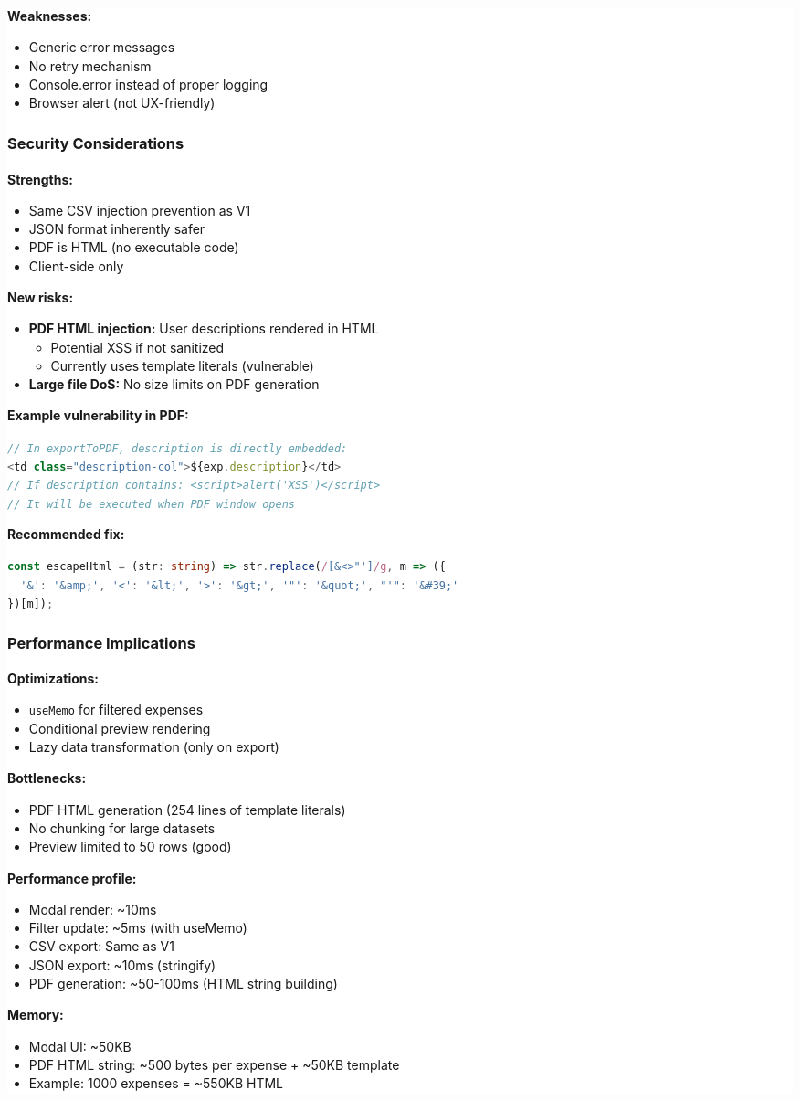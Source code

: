 **Weaknesses:**
- Generic error messages
- No retry mechanism
- Console.error instead of proper logging
- Browser alert (not UX-friendly)

### Security Considerations

**Strengths:**
- Same CSV injection prevention as V1
- JSON format inherently safer
- PDF is HTML (no executable code)
- Client-side only

**New risks:**
- **PDF HTML injection:** User descriptions rendered in HTML
  - Potential XSS if not sanitized
  - Currently uses template literals (vulnerable)
- **Large file DoS:** No size limits on PDF generation

**Example vulnerability in PDF:**
```typescript
// In exportToPDF, description is directly embedded:
<td class="description-col">${exp.description}</td>
// If description contains: <script>alert('XSS')</script>
// It will be executed when PDF window opens
```

**Recommended fix:**
```typescript
const escapeHtml = (str: string) => str.replace(/[&<>"']/g, m => ({
  '&': '&amp;', '<': '&lt;', '>': '&gt;', '"': '&quot;', "'": '&#39;'
})[m]);
```

### Performance Implications

**Optimizations:**
- `useMemo` for filtered expenses
- Conditional preview rendering
- Lazy data transformation (only on export)

**Bottlenecks:**
- PDF HTML generation (254 lines of template literals)
- No chunking for large datasets
- Preview limited to 50 rows (good)

**Performance profile:**
- Modal render: ~10ms
- Filter update: ~5ms (with useMemo)
- CSV export: Same as V1
- JSON export: ~10ms (stringify)
- PDF generation: ~50-100ms (HTML string building)

**Memory:**
- Modal UI: ~50KB
- PDF HTML string: ~500 bytes per expense + ~50KB template
- Example: 1000 expenses = ~550KB HTML
